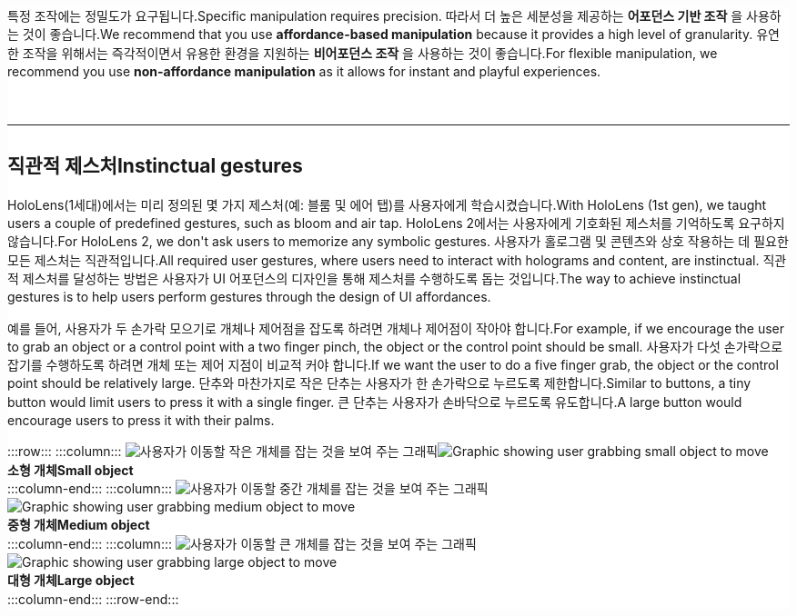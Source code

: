 <span data-ttu-id="37ebf-245">특정 조작에는 정밀도가 요구됩니다.</span><span class="sxs-lookup"><span data-stu-id="37ebf-245">Specific manipulation requires precision.</span></span> <span data-ttu-id="37ebf-246">따라서 더 높은 세분성을 제공하는 **어포던스 기반 조작** 을 사용하는 것이 좋습니다.</span><span class="sxs-lookup"><span data-stu-id="37ebf-246">We recommend that you use **affordance-based manipulation** because it provides a high level of granularity.</span></span> <span data-ttu-id="37ebf-247">유연한 조작을 위해서는 즉각적이면서 유용한 환경을 지원하는 **비어포던스 조작** 을 사용하는 것이 좋습니다.</span><span class="sxs-lookup"><span data-stu-id="37ebf-247">For flexible manipulation, we recommend you use **non-affordance manipulation** as it allows for instant and playful experiences.</span></span>

<br>

---


## <a name="instinctual-gestures"></a><span data-ttu-id="37ebf-248">직관적 제스처</span><span class="sxs-lookup"><span data-stu-id="37ebf-248">Instinctual gestures</span></span>

<span data-ttu-id="37ebf-249">HoloLens(1세대)에서는 미리 정의된 몇 가지 제스처(예: 블룸 및 에어 탭)를 사용자에게 학습시켰습니다.</span><span class="sxs-lookup"><span data-stu-id="37ebf-249">With HoloLens (1st gen), we taught users a couple of predefined gestures, such as bloom and air tap.</span></span> <span data-ttu-id="37ebf-250">HoloLens 2에서는 사용자에게 기호화된 제스처를 기억하도록 요구하지 않습니다.</span><span class="sxs-lookup"><span data-stu-id="37ebf-250">For HoloLens 2, we don't ask users to memorize any symbolic gestures.</span></span> <span data-ttu-id="37ebf-251">사용자가 홀로그램 및 콘텐츠와 상호 작용하는 데 필요한 모든 제스처는 직관적입니다.</span><span class="sxs-lookup"><span data-stu-id="37ebf-251">All required user gestures, where users need to interact with holograms and content, are instinctual.</span></span> <span data-ttu-id="37ebf-252">직관적 제스처를 달성하는 방법은 사용자가 UI 어포던스의 디자인을 통해 제스처를 수행하도록 돕는 것입니다.</span><span class="sxs-lookup"><span data-stu-id="37ebf-252">The way to achieve instinctual gestures is to help users perform gestures through the design of UI affordances.</span></span>

<span data-ttu-id="37ebf-253">예를 들어, 사용자가 두 손가락 모으기로 개체나 제어점을 잡도록 하려면 개체나 제어점이 작아야 합니다.</span><span class="sxs-lookup"><span data-stu-id="37ebf-253">For example, if we encourage the user to grab an object or a control point with a two finger pinch, the object or the control point should be small.</span></span> <span data-ttu-id="37ebf-254">사용자가 다섯 손가락으로 잡기를 수행하도록 하려면 개체 또는 제어 지점이 비교적 커야 합니다.</span><span class="sxs-lookup"><span data-stu-id="37ebf-254">If we want the user to do a five finger grab, the object or the control point should be relatively large.</span></span> <span data-ttu-id="37ebf-255">단추와 마찬가지로 작은 단추는 사용자가 한 손가락으로 누르도록 제한합니다.</span><span class="sxs-lookup"><span data-stu-id="37ebf-255">Similar to buttons, a tiny button would limit users to press it with a single finger.</span></span> <span data-ttu-id="37ebf-256">큰 단추는 사용자가 손바닥으로 누르도록 유도합니다.</span><span class="sxs-lookup"><span data-stu-id="37ebf-256">A large button would encourage users to press it with their palms.</span></span>


:::row:::
    :::column:::
       <span data-ttu-id="37ebf-257">![사용자가 이동할 작은 개체를 잡는 것을 보여 주는 그래픽](images/instinctual-gestures-smallobject.jpg)</span><span class="sxs-lookup"><span data-stu-id="37ebf-257">![Graphic showing user grabbing small object to move](images/instinctual-gestures-smallobject.jpg)</span></span><br>
       <span data-ttu-id="37ebf-258">**소형 개체**</span><span class="sxs-lookup"><span data-stu-id="37ebf-258">**Small object**</span></span><br>
    :::column-end:::
    :::column:::
       <span data-ttu-id="37ebf-259">![사용자가 이동할 중간 개체를 잡는 것을 보여 주는 그래픽](images/instinctual-gestures-mediumobject.jpg)</span><span class="sxs-lookup"><span data-stu-id="37ebf-259">![Graphic showing user grabbing medium object to move](images/instinctual-gestures-mediumobject.jpg)</span></span><br>
        <span data-ttu-id="37ebf-260">**중형 개체**</span><span class="sxs-lookup"><span data-stu-id="37ebf-260">**Medium object**</span></span><br>
    :::column-end:::
    :::column:::
       <span data-ttu-id="37ebf-261">![사용자가 이동할 큰 개체를 잡는 것을 보여 주는 그래픽](images/instinctual-gestures-largeobject.jpg)</span><span class="sxs-lookup"><span data-stu-id="37ebf-261">![Graphic showing user grabbing large object to move](images/instinctual-gestures-largeobject.jpg)</span></span><br>
       <span data-ttu-id="37ebf-262">**대형 개체**</span><span class="sxs-lookup"><span data-stu-id="37ebf-262">**Large object**</span></span><br>
    :::column-end:::
:::row-end:::
